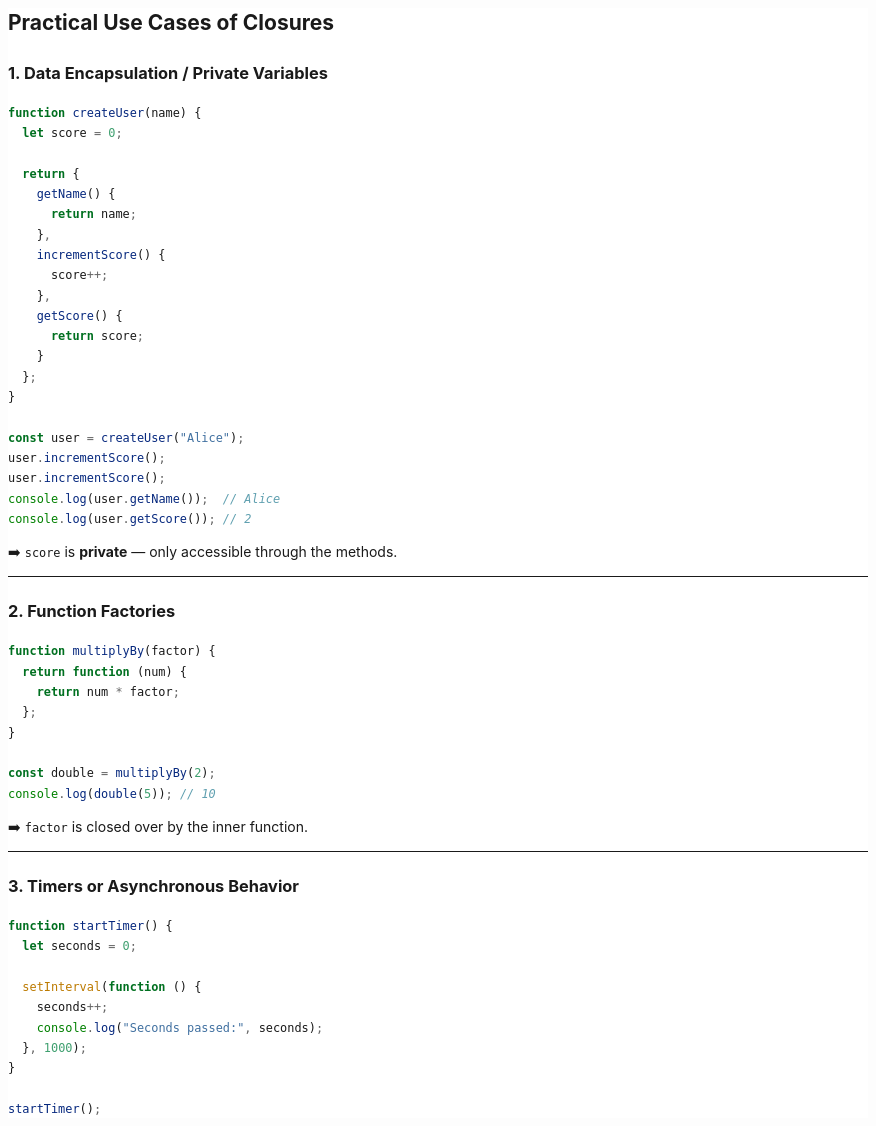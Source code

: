 
##  Practical Use Cases of Closures

### 1. **Data Encapsulation / Private Variables**

```javascript
function createUser(name) {
  let score = 0;

  return {
    getName() {
      return name;
    },
    incrementScore() {
      score++;
    },
    getScore() {
      return score;
    }
  };
}

const user = createUser("Alice");
user.incrementScore();
user.incrementScore();
console.log(user.getName());  // Alice
console.log(user.getScore()); // 2
```

➡️ `score` is **private** — only accessible through the methods.

---

### 2. **Function Factories**

```javascript
function multiplyBy(factor) {
  return function (num) {
    return num * factor;
  };
}

const double = multiplyBy(2);
console.log(double(5)); // 10
```

➡️ `factor` is closed over by the inner function.

---

### 3. **Timers or Asynchronous Behavior**

```javascript
function startTimer() {
  let seconds = 0;

  setInterval(function () {
    seconds++;
    console.log("Seconds passed:", seconds);
  }, 1000);
}

startTimer();
```
